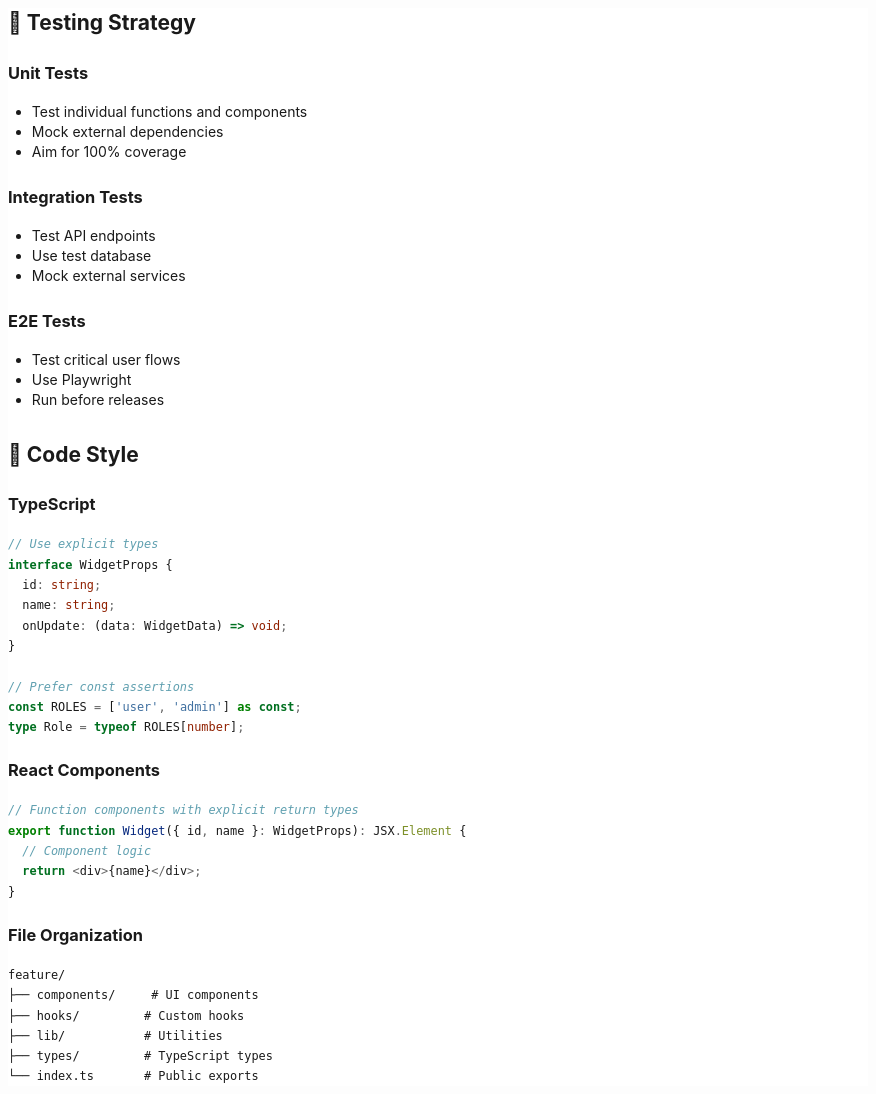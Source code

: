 ## 🧪 Testing Strategy

### Unit Tests
- Test individual functions and components
- Mock external dependencies
- Aim for 100% coverage

### Integration Tests
- Test API endpoints
- Use test database
- Mock external services

### E2E Tests
- Test critical user flows
- Use Playwright
- Run before releases

## 📝 Code Style

### TypeScript
```typescript
// Use explicit types
interface WidgetProps {
  id: string;
  name: string;
  onUpdate: (data: WidgetData) => void;
}

// Prefer const assertions
const ROLES = ['user', 'admin'] as const;
type Role = typeof ROLES[number];
```

### React Components
```typescript
// Function components with explicit return types
export function Widget({ id, name }: WidgetProps): JSX.Element {
  // Component logic
  return <div>{name}</div>;
}
```

### File Organization
```
feature/
├── components/     # UI components
├── hooks/         # Custom hooks
├── lib/           # Utilities
├── types/         # TypeScript types
└── index.ts       # Public exports
```
